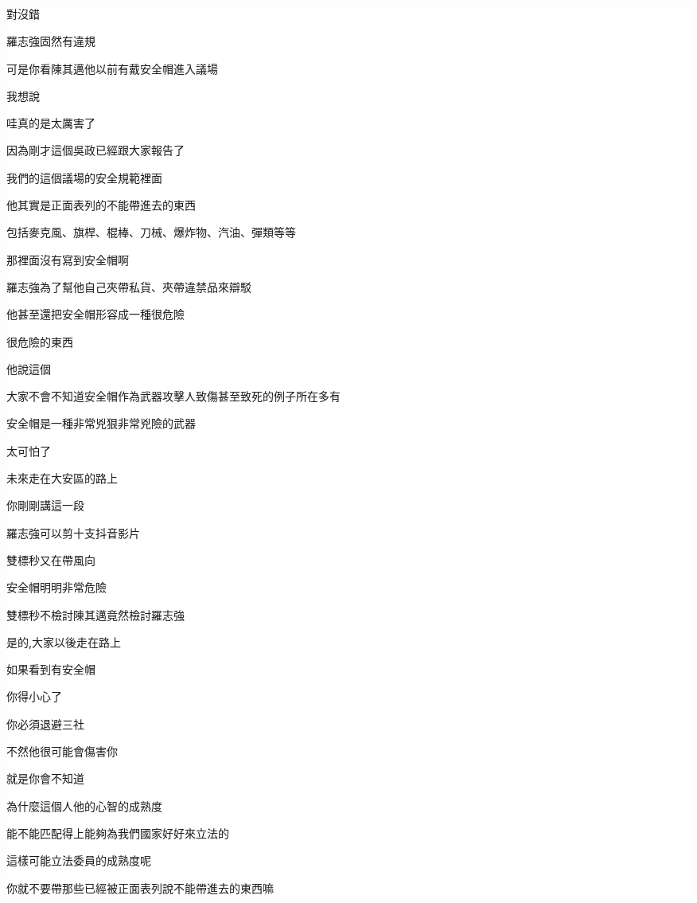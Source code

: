 對沒錯

羅志強固然有違規

可是你看陳其邁他以前有戴安全帽進入議場

我想說

哇真的是太厲害了

因為剛才這個吳政已經跟大家報告了

我們的這個議場的安全規範裡面

他其實是正面表列的不能帶進去的東西

包括麥克風、旗桿、棍棒、刀械、爆炸物、汽油、彈類等等

那裡面沒有寫到安全帽啊

羅志強為了幫他自己夾帶私貨、夾帶違禁品來辯駁

他甚至還把安全帽形容成一種很危險

很危險的東西

他說這個

大家不會不知道安全帽作為武器攻擊人致傷甚至致死的例子所在多有

安全帽是一種非常兇狠非常兇險的武器

太可怕了

未來走在大安區的路上

你剛剛講這一段

羅志強可以剪十支抖音影片

雙標秒又在帶風向

安全帽明明非常危險

雙標秒不檢討陳其邁竟然檢討羅志強

是的,大家以後走在路上

如果看到有安全帽

你得小心了

你必須退避三社

不然他很可能會傷害你

就是你會不知道

為什麼這個人他的心智的成熟度

能不能匹配得上能夠為我們國家好好來立法的

這樣可能立法委員的成熟度呢

你就不要帶那些已經被正面表列說不能帶進去的東西嘛

